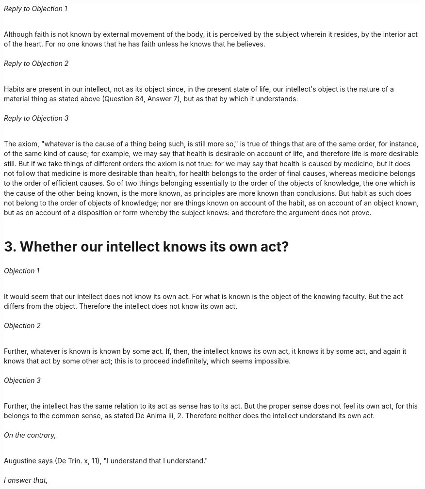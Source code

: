 ###### Reply to Objection 1
Although faith is not known by external movement of the body, it is perceived by the subject wherein it resides, by the interior act of the heart. For no one knows that he has faith unless he knows that he believes.  

###### Reply to Objection 2
Habits are present in our intellect, not as its object since, in the present state of life, our intellect's object is the nature of a material thing as stated above ([Question 84](84.%20How%20the%20Soul%20While%20United%20to%20the%20Body%20Understands%20Corporeal%20Things%20Beneath%20It.md), [Answer 7](84.%20How%20the%20Soul%20While%20United%20to%20the%20Body%20Understands%20Corporeal%20Things%20Beneath%20It.md#7.%20Whether%20the%20intellect%20can%20actually%20understand%20through%20the%20intelligible%20species%20of%20which%20it%20is%20possessed,%20without%20turning%20to%20the%20phantasms?%20)), but as that by which it understands.  

###### Reply to Objection 3
The axiom, "whatever is the cause of a thing being such, is still more so," is true of things that are of the same order, for instance, of the same kind of cause; for example, we may say that health is desirable on account of life, and therefore life is more desirable still. But if we take things of different orders the axiom is not true: for we may say that health is caused by medicine, but it does not follow that medicine is more desirable than health, for health belongs to the order of final causes, whereas medicine belongs to the order of efficient causes. So of two things belonging essentially to the order of the objects of knowledge, the one which is the cause of the other being known, is the more known, as principles are more known than conclusions. But habit as such does not belong to the order of objects of knowledge; nor are things known on account of the habit, as on account of an object known, but as on account of a disposition or form whereby the subject knows: and therefore the argument does not prove.  




# 3. Whether our intellect knows its own act? 

###### Objection 1
It would seem that our intellect does not know its own act. For what is known is the object of the knowing faculty. But the act differs from the object. Therefore the intellect does not know its own act.  

###### Objection 2
Further, whatever is known is known by some act. If, then, the intellect knows its own act, it knows it by some act, and again it knows that act by some other act; this is to proceed indefinitely, which seems impossible.

###### Objection 3
Further, the intellect has the same relation to its act as sense has to its act. But the proper sense does not feel its own act, for this belongs to the common sense, as stated De Anima iii, 2. Therefore neither does the intellect understand its own act.  

###### On the contrary,
Augustine says (De Trin. x, 11), "I understand that I understand."  

###### I answer that,